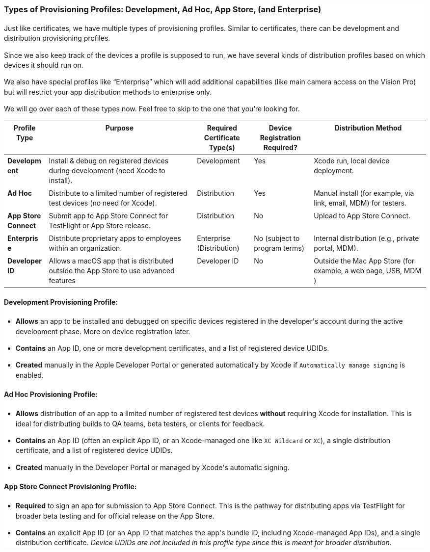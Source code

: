 ### **Types of Provisioning Profiles: Development, Ad Hoc, App Store, (and Enterprise)**

Just like certificates, we have multiple types of provisioning profiles. Similar to certificates, there can be development and distribution provisioning profiles.

Since we also keep track of the devices a profile is supposed to run, we have several kinds of distribution profiles based on which devices it should run on.

We also have special profiles like “Enterprise” which will add additional capabilities (like main camera access on the Vision Pro) but will restrict your app distribution methods to enterprise only.

We will go over each of these types now. Feel free to skip to the one that you’re looking for.

| **Profile Type** | **Purpose** | **Required Certificate Type(s)** | **Device Registration Required?** | **Distribution Method** |
| --- | --- | --- | --- | --- |
| **Development** | Install & debug on registered devices during development (need Xcode to install). | Development | Yes | Xcode run, local device deployment. |
| **Ad Hoc** | Distribute to a limited number of registered test devices (no need for Xcode). | Distribution | Yes | Manual install (for example, via link, email, MDM) for testers. |
| **App Store Connect** | Submit app to App Store Connect for TestFlight or App Store release. | Distribution | No | Upload to App Store Connect. |
| **Enterprise** | Distribute proprietary apps to employees within an organization. | Enterprise (Distribution) | No (subject to program terms) | Internal distribution (e.g., private portal, MDM). |
| **Developer ID** | Allows a macOS app that is distributed outside the App Store to use advanced features | Developer ID | No | Outside the Mac App Store (for example, a web page, USB, MDM ) |

#### **Development Provisioning Profile:**

-   **Allows** an app to be installed and debugged on specific devices registered in the developer's account during the active development phase. More on device registration later.
    
-   **Contains** an App ID, one or more development certificates, and a list of registered device UDIDs.
    
-   **Created** manually in the Apple Developer Portal or generated automatically by Xcode if `Automatically manage signing` is enabled.
    

#### **Ad Hoc Provisioning Profile:**

-   **Allows** distribution of an app to a limited number of registered test devices **without** requiring Xcode for installation. This is ideal for distributing builds to QA teams, beta testers, or clients for feedback.
    
-   **Contains** an App ID (often an explicit App ID, or an Xcode-managed one like `XC Wildcard` or `XC`), a single distribution certificate, and a list of registered device UDIDs.
    
-   **Created** manually in the Developer Portal or managed by Xcode's automatic signing.
    

#### **App Store Connect Provisioning Profile:**

-   **Required** to sign an app for submission to App Store Connect. This is the pathway for distributing apps via TestFlight for broader beta testing and for official release on the App Store.
    
-   **Contains** an explicit App ID (or an App ID that matches the app's bundle ID, including Xcode-managed App IDs), and a single distribution certificate. _Device UDIDs are not included in this profile type since this is meant for broader distribution._
    
